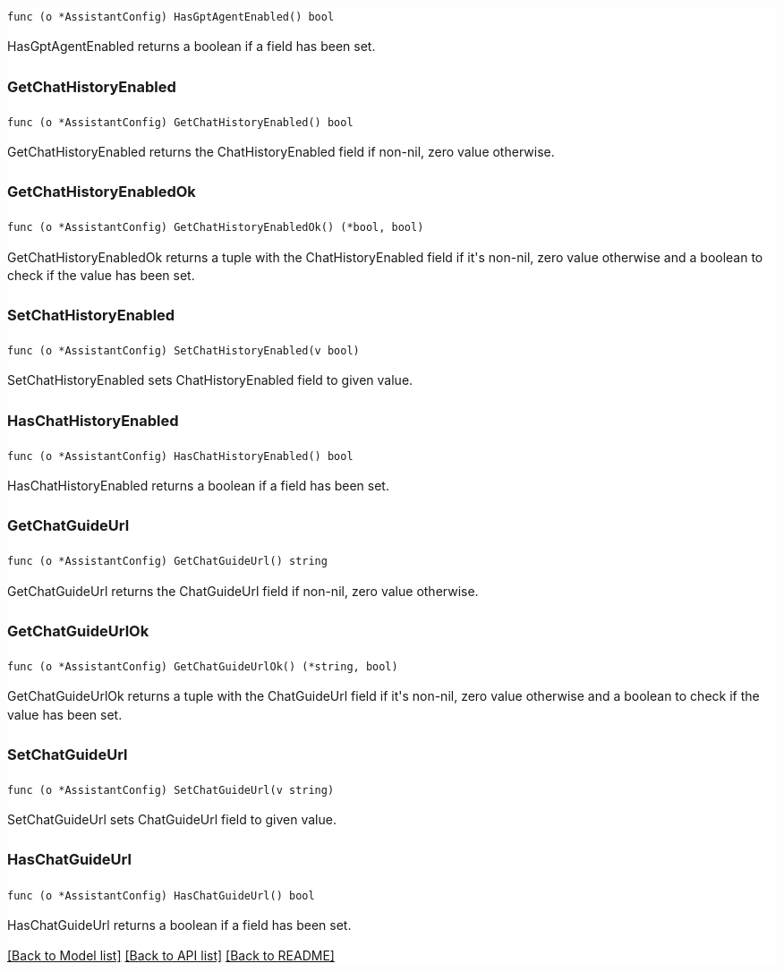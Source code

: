 `func (o *AssistantConfig) HasGptAgentEnabled() bool`

HasGptAgentEnabled returns a boolean if a field has been set.

### GetChatHistoryEnabled

`func (o *AssistantConfig) GetChatHistoryEnabled() bool`

GetChatHistoryEnabled returns the ChatHistoryEnabled field if non-nil, zero value otherwise.

### GetChatHistoryEnabledOk

`func (o *AssistantConfig) GetChatHistoryEnabledOk() (*bool, bool)`

GetChatHistoryEnabledOk returns a tuple with the ChatHistoryEnabled field if it's non-nil, zero value otherwise
and a boolean to check if the value has been set.

### SetChatHistoryEnabled

`func (o *AssistantConfig) SetChatHistoryEnabled(v bool)`

SetChatHistoryEnabled sets ChatHistoryEnabled field to given value.

### HasChatHistoryEnabled

`func (o *AssistantConfig) HasChatHistoryEnabled() bool`

HasChatHistoryEnabled returns a boolean if a field has been set.

### GetChatGuideUrl

`func (o *AssistantConfig) GetChatGuideUrl() string`

GetChatGuideUrl returns the ChatGuideUrl field if non-nil, zero value otherwise.

### GetChatGuideUrlOk

`func (o *AssistantConfig) GetChatGuideUrlOk() (*string, bool)`

GetChatGuideUrlOk returns a tuple with the ChatGuideUrl field if it's non-nil, zero value otherwise
and a boolean to check if the value has been set.

### SetChatGuideUrl

`func (o *AssistantConfig) SetChatGuideUrl(v string)`

SetChatGuideUrl sets ChatGuideUrl field to given value.

### HasChatGuideUrl

`func (o *AssistantConfig) HasChatGuideUrl() bool`

HasChatGuideUrl returns a boolean if a field has been set.


[[Back to Model list]](../README.md#documentation-for-models) [[Back to API list]](../README.md#documentation-for-api-endpoints) [[Back to README]](../README.md)


